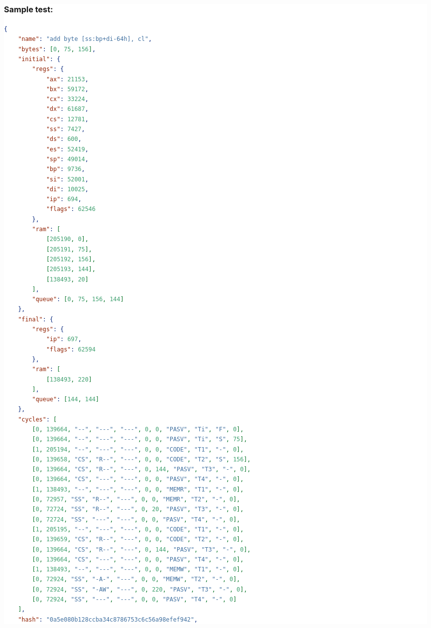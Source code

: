 ### Sample test:

```json
{
    "name": "add byte [ss:bp+di-64h], cl",
    "bytes": [0, 75, 156],
    "initial": {
        "regs": {
            "ax": 21153,
            "bx": 59172,
            "cx": 33224,
            "dx": 61687,
            "cs": 12781,
            "ss": 7427,
            "ds": 600,
            "es": 52419,
            "sp": 49014,
            "bp": 9736,
            "si": 52001,
            "di": 10025,
            "ip": 694,
            "flags": 62546
        },
        "ram": [
            [205190, 0],
            [205191, 75],
            [205192, 156],
            [205193, 144],
            [138493, 20]
        ],
        "queue": [0, 75, 156, 144]
    },
    "final": {
        "regs": {
            "ip": 697,
            "flags": 62594
        },
        "ram": [
            [138493, 220]
        ],
        "queue": [144, 144]
    },
    "cycles": [
        [0, 139664, "--", "---", "---", 0, 0, "PASV", "Ti", "F", 0],
        [0, 139664, "--", "---", "---", 0, 0, "PASV", "Ti", "S", 75],
        [1, 205194, "--", "---", "---", 0, 0, "CODE", "T1", "-", 0],
        [0, 139658, "CS", "R--", "---", 0, 0, "CODE", "T2", "S", 156],
        [0, 139664, "CS", "R--", "---", 0, 144, "PASV", "T3", "-", 0],
        [0, 139664, "CS", "---", "---", 0, 0, "PASV", "T4", "-", 0],
        [1, 138493, "--", "---", "---", 0, 0, "MEMR", "T1", "-", 0],
        [0, 72957, "SS", "R--", "---", 0, 0, "MEMR", "T2", "-", 0],
        [0, 72724, "SS", "R--", "---", 0, 20, "PASV", "T3", "-", 0],
        [0, 72724, "SS", "---", "---", 0, 0, "PASV", "T4", "-", 0],
        [1, 205195, "--", "---", "---", 0, 0, "CODE", "T1", "-", 0],
        [0, 139659, "CS", "R--", "---", 0, 0, "CODE", "T2", "-", 0],
        [0, 139664, "CS", "R--", "---", 0, 144, "PASV", "T3", "-", 0],
        [0, 139664, "CS", "---", "---", 0, 0, "PASV", "T4", "-", 0],
        [1, 138493, "--", "---", "---", 0, 0, "MEMW", "T1", "-", 0],
        [0, 72924, "SS", "-A-", "---", 0, 0, "MEMW", "T2", "-", 0],
        [0, 72924, "SS", "-AW", "---", 0, 220, "PASV", "T3", "-", 0],
        [0, 72924, "SS", "---", "---", 0, 0, "PASV", "T4", "-", 0]
    ],
    "hash": "0a5e080b128ccba34c8786753c6c56a98efef942",
```
